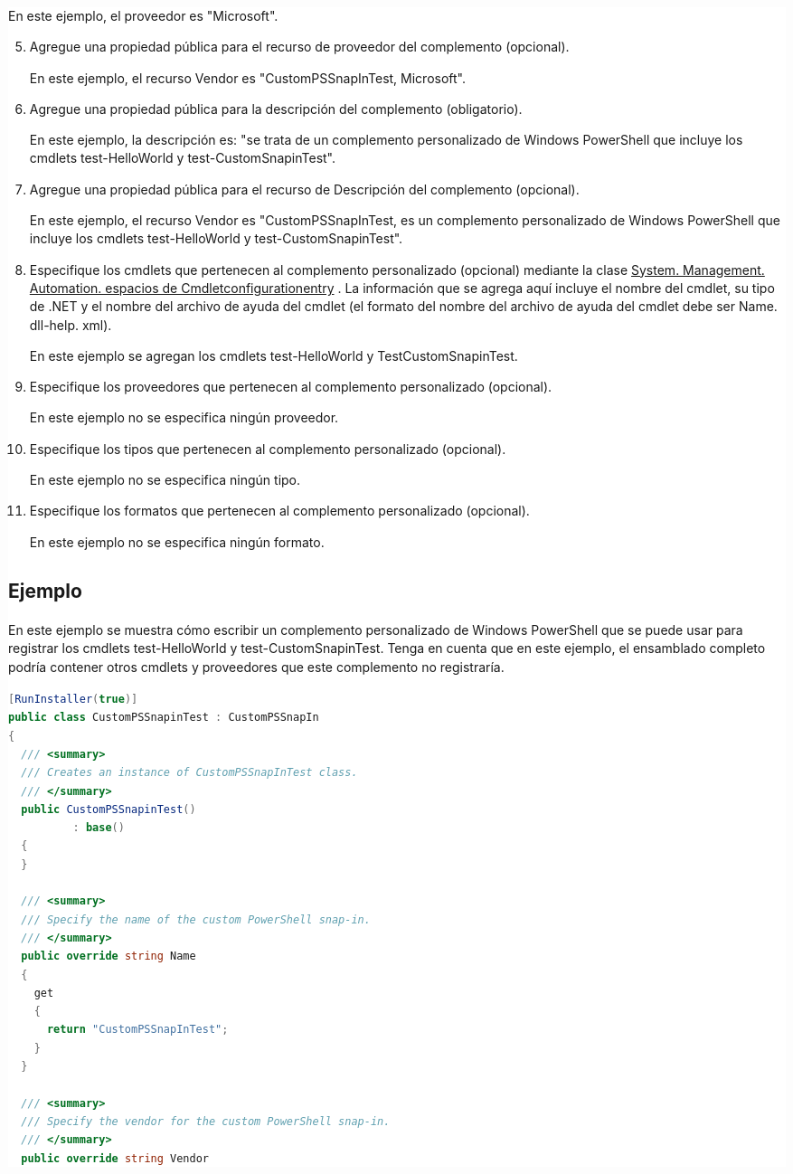    En este ejemplo, el proveedor es "Microsoft".

5. Agregue una propiedad pública para el recurso de proveedor del complemento (opcional).

   En este ejemplo, el recurso Vendor es "CustomPSSnapInTest, Microsoft".

6. Agregue una propiedad pública para la descripción del complemento (obligatorio).

   En este ejemplo, la descripción es: "se trata de un complemento personalizado de Windows PowerShell que incluye los cmdlets test-HelloWorld y test-CustomSnapinTest".

7. Agregue una propiedad pública para el recurso de Descripción del complemento (opcional).

   En este ejemplo, el recurso Vendor es "CustomPSSnapInTest, es un complemento personalizado de Windows PowerShell que incluye los cmdlets test-HelloWorld y test-CustomSnapinTest".

8. Especifique los cmdlets que pertenecen al complemento personalizado (opcional) mediante la clase [System. Management. Automation. espacios de Cmdletconfigurationentry](/dotnet/api/System.Management.Automation.Runspaces.CmdletConfigurationEntry) . La información que se agrega aquí incluye el nombre del cmdlet, su tipo de .NET y el nombre del archivo de ayuda del cmdlet (el formato del nombre del archivo de ayuda del cmdlet debe ser Name. dll-help. xml).

   En este ejemplo se agregan los cmdlets test-HelloWorld y TestCustomSnapinTest.

9. Especifique los proveedores que pertenecen al complemento personalizado (opcional).

   En este ejemplo no se especifica ningún proveedor.

10. Especifique los tipos que pertenecen al complemento personalizado (opcional).

    En este ejemplo no se especifica ningún tipo.

11. Especifique los formatos que pertenecen al complemento personalizado (opcional).

    En este ejemplo no se especifica ningún formato.

## <a name="example"></a>Ejemplo

En este ejemplo se muestra cómo escribir un complemento personalizado de Windows PowerShell que se puede usar para registrar los cmdlets test-HelloWorld y test-CustomSnapinTest. Tenga en cuenta que en este ejemplo, el ensamblado completo podría contener otros cmdlets y proveedores que este complemento no registraría.

```csharp
[RunInstaller(true)]
public class CustomPSSnapinTest : CustomPSSnapIn
{
  /// <summary>
  /// Creates an instance of CustomPSSnapInTest class.
  /// </summary>
  public CustomPSSnapinTest()
          : base()
  {
  }

  /// <summary>
  /// Specify the name of the custom PowerShell snap-in.
  /// </summary>
  public override string Name
  {
    get
    {
      return "CustomPSSnapInTest";
    }
  }

  /// <summary>
  /// Specify the vendor for the custom PowerShell snap-in.
  /// </summary>
  public override string Vendor
```